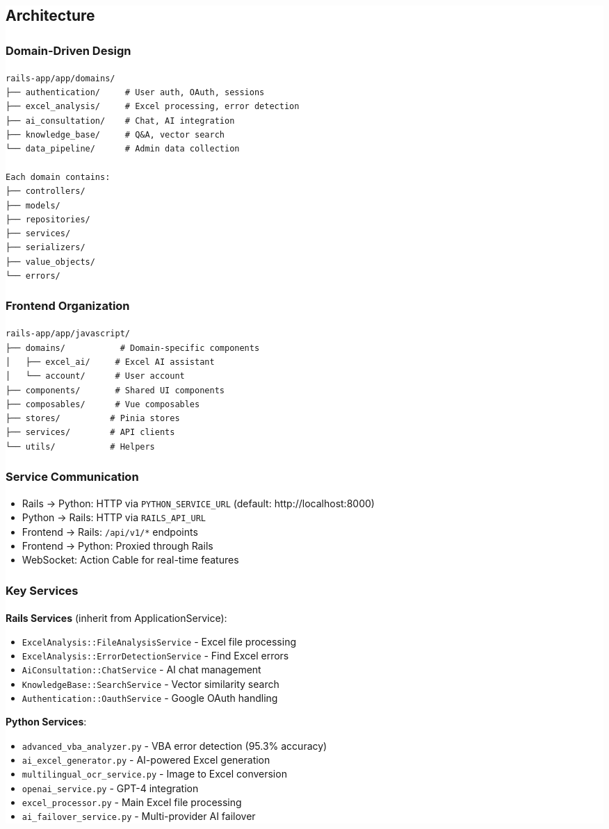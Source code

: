 ## Architecture

### Domain-Driven Design
```
rails-app/app/domains/
├── authentication/     # User auth, OAuth, sessions
├── excel_analysis/     # Excel processing, error detection
├── ai_consultation/    # Chat, AI integration
├── knowledge_base/     # Q&A, vector search
└── data_pipeline/      # Admin data collection

Each domain contains:
├── controllers/
├── models/
├── repositories/
├── services/
├── serializers/
├── value_objects/
└── errors/
```

### Frontend Organization
```
rails-app/app/javascript/
├── domains/           # Domain-specific components
│   ├── excel_ai/     # Excel AI assistant
│   └── account/      # User account
├── components/       # Shared UI components
├── composables/      # Vue composables
├── stores/          # Pinia stores
├── services/        # API clients
└── utils/           # Helpers
```

### Service Communication
- Rails → Python: HTTP via `PYTHON_SERVICE_URL` (default: http://localhost:8000)
- Python → Rails: HTTP via `RAILS_API_URL`
- Frontend → Rails: `/api/v1/*` endpoints
- Frontend → Python: Proxied through Rails
- WebSocket: Action Cable for real-time features

### Key Services

**Rails Services** (inherit from ApplicationService):
- `ExcelAnalysis::FileAnalysisService` - Excel file processing
- `ExcelAnalysis::ErrorDetectionService` - Find Excel errors
- `AiConsultation::ChatService` - AI chat management
- `KnowledgeBase::SearchService` - Vector similarity search
- `Authentication::OauthService` - Google OAuth handling

**Python Services**:
- `advanced_vba_analyzer.py` - VBA error detection (95.3% accuracy)
- `ai_excel_generator.py` - AI-powered Excel generation
- `multilingual_ocr_service.py` - Image to Excel conversion
- `openai_service.py` - GPT-4 integration
- `excel_processor.py` - Main Excel file processing
- `ai_failover_service.py` - Multi-provider AI failover
